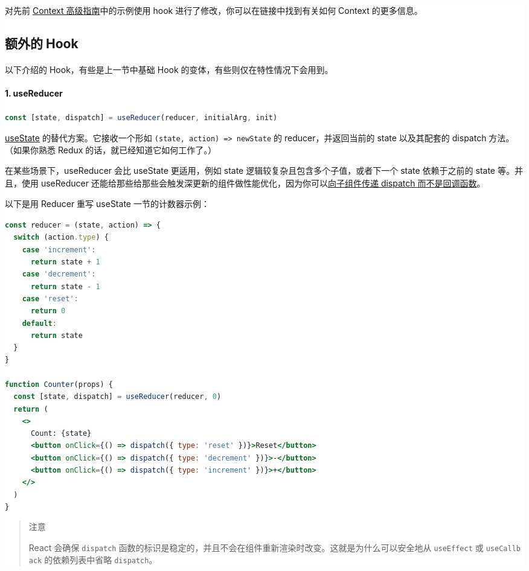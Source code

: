 对先前 [Context 高级指南](https://react.docschina.org/docs/context.html)中的示例使用 hook 进行了修改，你可以在链接中找到有关如何 Context 的更多信息。

## 额外的 Hook

以下介绍的 Hook，有些是上一节中基础 Hook 的变体，有些则仅在特性情况下会用到。


#### 1. useReducer

```jsx
const [state, dispatch] = useReducer(reducer, initialArg, init)
```

[useState](https://react.docschina.org/docs/hooks-reference.html#usestate) 的替代方案。它接收一个形如 `(state, action) => newState` 的 reducer，并返回当前的 state 以及其配套的 dispatch 方法。（如果你熟悉 Redux 的话，就已经知道它如何工作了。）

在某些场景下，useReducer 会比 useState 更适用，例如 state 逻辑较复杂且包含多个子值，或者下一个 state 依赖于之前的 state 等。并且，使用 useReducer 还能给那些给那些会触发深更新的组件做性能优化，因为你可以[向子组件传递 dispatch 而不是回调函数](https://react.docschina.org/docs/hooks-faq.html#how-to-avoid-passing-callbacks-down)。

以下是用 Reducer 重写 useState 一节的计数器示例：

```jsx
const reducer = (state, action) => {
  switch (action.type) {
    case 'increment':
      return state + 1
    case 'decrement':
      return state - 1
    case 'reset':
      return 0
    default:
      return state
  }
}

function Counter(props) {
  const [state, dispatch] = useReducer(reducer, 0)
  return (
    <>
      Count: {state}
      <button onClick={() => dispatch({ type: 'reset' })}>Reset</button>
      <button onClick={() => dispatch({ type: 'decrement' })}>-</button>
      <button onClick={() => dispatch({ type: 'increment' })}>+</button>
    </>
  )
}
```

> 注意
>
> React 会确保 `dispatch` 函数的标识是稳定的，并且不会在组件重新渲染时改变。这就是为什么可以安全地从 `useEffect` 或 `useCallback` 的依赖列表中省略 `dispatch`。
